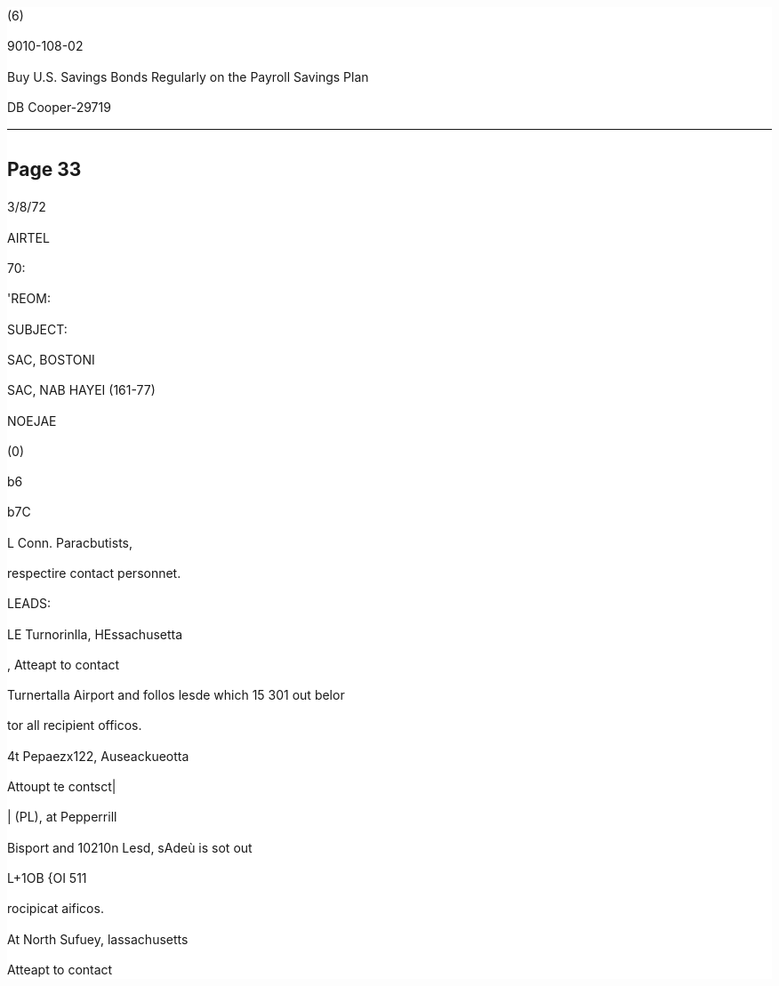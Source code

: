 (6)

9010-108-02

Buy U.S. Savings Bonds Regularly on the Payroll Savings Plan

DB Cooper-29719

---

## Page 33

3/8/72

AIRTEL

70:

'REOM:

SUBJECT:

SAC, BOSTONI

SAC, NAB HAYEI (161-77)

NOEJAE

(0)

b6

b7C

L Conn. Paracbutists,

respectire contact personnet.

LEADS:

LE Turnorinlla, HEssachusetta

, Atteapt to contact

Turnertalla Airport and follos lesde which 15 301 out belor

tor all recipient officos.

4t Pepaezx122, Auseackueotta

Attoupt te contsct|

| (PL), at Pepperrill

Bisport and 10210n Lesd, sAdeù is sot out

L+1OB {OI 511

rocipicat aificos.

At North Sufuey, lassachusetts

Atteapt to contact
